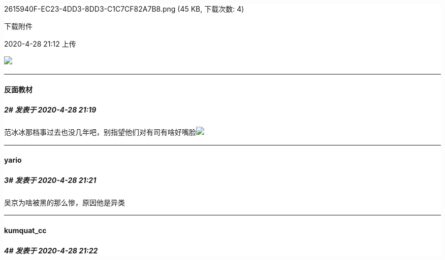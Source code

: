 
2615940F-EC23-4DD3-8DD3-C1C7CF82A7B8.png
(45 KB, 下载次数: 4)




下载附件


2020-4-28 21:12 上传









<img src="https://img.saraba1st.com/forum/202004/28/211214m00z008lu0ulll4c.png" referrerpolicy="no-referrer">












-----

####  反面教材  
##### 2#       发表于 2020-4-28 21:19




范冰冰那档事过去也没几年吧，别指望他们对有司有啥好嘴脸<img src="https://static.saraba1st.com/image/smiley/face2017/048.png" referrerpolicy="no-referrer">







-----

####  yario  
##### 3#       发表于 2020-4-28 21:21




吴京为啥被黑的那么惨，原因他是异类







-----

####  kumquat_cc  
##### 4#       发表于 2020-4-28 21:22



